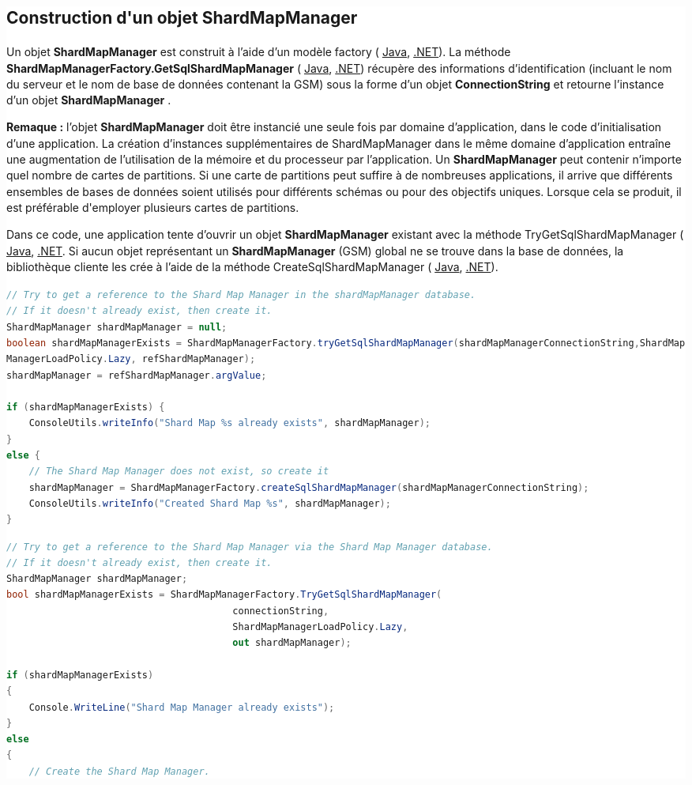 ## <a name="constructing-a-shardmapmanager"></a>Construction d'un objet ShardMapManager

Un objet **ShardMapManager** est construit à l’aide d’un modèle factory ( [Java](/java/api/com.microsoft.azure.elasticdb.shard.mapmanager.shardmapmanagerfactory), [.NET](/dotnet/api/microsoft.azure.sqldatabase.elasticscale.shardmanagement.shardmapmanagerfactory)). La méthode **ShardMapManagerFactory.GetSqlShardMapManager** ( [Java](/java/api/com.microsoft.azure.elasticdb.shard.mapmanager.shardmapmanagerfactory.getsqlshardmapmanager), [.NET](/dotnet/api/microsoft.azure.sqldatabase.elasticscale.shardmanagement.shardmapmanagerfactory.getsqlshardmapmanager)) récupère des informations d’identification (incluant le nom du serveur et le nom de base de données contenant la GSM) sous la forme d’un objet **ConnectionString** et retourne l’instance d’un objet **ShardMapManager** .  

**Remaque :** l’objet **ShardMapManager** doit être instancié une seule fois par domaine d’application, dans le code d’initialisation d’une application. La création d’instances supplémentaires de ShardMapManager dans le même domaine d’application entraîne une augmentation de l’utilisation de la mémoire et du processeur par l’application. Un **ShardMapManager** peut contenir n’importe quel nombre de cartes de partitions. Si une carte de partitions peut suffire à de nombreuses applications, il arrive que différents ensembles de bases de données soient utilisés pour différents schémas ou pour des objectifs uniques. Lorsque cela se produit, il est préférable d'employer plusieurs cartes de partitions.

Dans ce code, une application tente d’ouvrir un objet **ShardMapManager** existant avec la méthode TryGetSqlShardMapManager ( [Java](/java/api/com.microsoft.azure.elasticdb.shard.mapmanager.shardmapmanagerfactory.trygetsqlshardmapmanager), [.NET](/dotnet/api/microsoft.azure.sqldatabase.elasticscale.shardmanagement.shardmapmanager). Si aucun objet représentant un **ShardMapManager** (GSM) global ne se trouve dans la base de données, la bibliothèque cliente les crée à l’aide de la méthode CreateSqlShardMapManager ( [Java](/java/api/com.microsoft.azure.elasticdb.shard.mapmanager.shardmapmanagerfactory.createsqlshardmapmanager), [.NET](/dotnet/api/microsoft.azure.sqldatabase.elasticscale.shardmanagement.shardmapmanagerfactory.createsqlshardmapmanager)).

```Java
// Try to get a reference to the Shard Map Manager in the shardMapManager database.
// If it doesn't already exist, then create it.
ShardMapManager shardMapManager = null;
boolean shardMapManagerExists = ShardMapManagerFactory.tryGetSqlShardMapManager(shardMapManagerConnectionString,ShardMapManagerLoadPolicy.Lazy, refShardMapManager);
shardMapManager = refShardMapManager.argValue;

if (shardMapManagerExists) {
    ConsoleUtils.writeInfo("Shard Map %s already exists", shardMapManager);
}
else {
    // The Shard Map Manager does not exist, so create it
    shardMapManager = ShardMapManagerFactory.createSqlShardMapManager(shardMapManagerConnectionString);
    ConsoleUtils.writeInfo("Created Shard Map %s", shardMapManager);
}
```

```csharp
// Try to get a reference to the Shard Map Manager via the Shard Map Manager database.  
// If it doesn't already exist, then create it.
ShardMapManager shardMapManager;
bool shardMapManagerExists = ShardMapManagerFactory.TryGetSqlShardMapManager(
                                        connectionString,
                                        ShardMapManagerLoadPolicy.Lazy,
                                        out shardMapManager);

if (shardMapManagerExists)
{
    Console.WriteLine("Shard Map Manager already exists");
}
else
{
    // Create the Shard Map Manager.
```